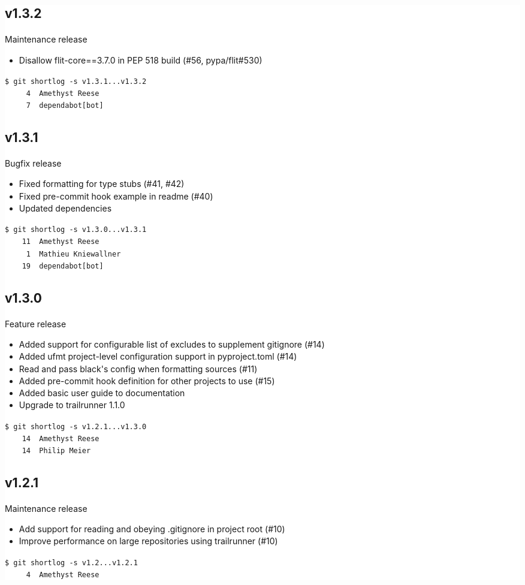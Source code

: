 
v1.3.2
------

Maintenance release

- Disallow flit-core==3.7.0 in PEP 518 build (#56, pypa/flit#530)

```text
$ git shortlog -s v1.3.1...v1.3.2
     4	Amethyst Reese
     7	dependabot[bot]
```


v1.3.1
------

Bugfix release

* Fixed formatting for type stubs (#41, #42)
* Fixed pre-commit hook example in readme (#40)
* Updated dependencies

```text
$ git shortlog -s v1.3.0...v1.3.1
    11	Amethyst Reese
     1	Mathieu Kniewallner
    19	dependabot[bot]
```


v1.3.0
------

Feature release

* Added support for configurable list of excludes to supplement gitignore (#14)
* Added ufmt project-level configuration support in pyproject.toml (#14)
* Read and pass black's config when formatting sources (#11)
* Added pre-commit hook definition for other projects to use (#15)
* Added basic user guide to documentation
* Upgrade to trailrunner 1.1.0

```text
$ git shortlog -s v1.2.1...v1.3.0
    14	Amethyst Reese
    14	Philip Meier
```


v1.2.1
------

Maintenance release

* Add support for reading and obeying .gitignore in project root (#10)
* Improve performance on large repositories using trailrunner (#10)

```text
$ git shortlog -s v1.2...v1.2.1
     4	Amethyst Reese
```


[attribution-url]: https://attribution.omnilib.dev